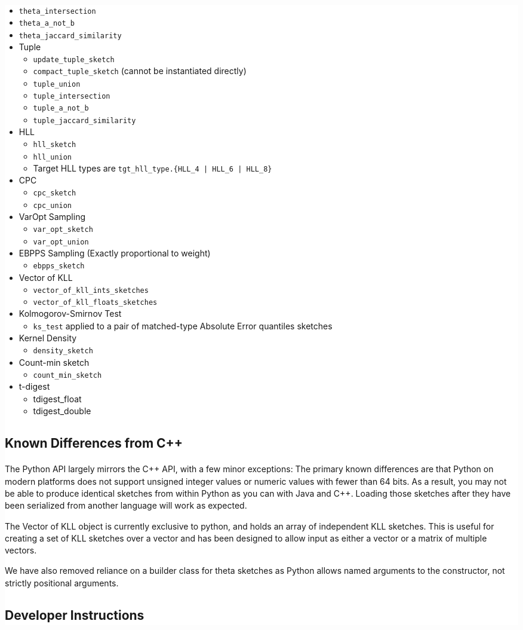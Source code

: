   - `theta_intersection`
  - `theta_a_not_b`
  - `theta_jaccard_similarity`
- Tuple
  - `update_tuple_sketch`
  - `compact_tuple_sketch` (cannot be instantiated directly)
  - `tuple_union`
  - `tuple_intersection`
  - `tuple_a_not_b`
  - `tuple_jaccard_similarity`
- HLL
  - `hll_sketch`
  - `hll_union`
  - Target HLL types are `tgt_hll_type.{HLL_4 | HLL_6 | HLL_8}`
- CPC
  - `cpc_sketch`
  - `cpc_union`
- VarOpt Sampling
  - `var_opt_sketch`
  - `var_opt_union`
- EBPPS Sampling (Exactly proportional to weight)
  - `ebpps_sketch`
- Vector of KLL
  - `vector_of_kll_ints_sketches`
  - `vector_of_kll_floats_sketches`
- Kolmogorov-Smirnov Test
  - `ks_test` applied to a pair of matched-type Absolute Error quantiles sketches
- Kernel Density
  - `density_sketch`
- Count-min sketch
  - `count_min_sketch`
- t-digest
  - tdigest_float
  - tdigest_double

## Known Differences from C++

The Python API largely mirrors the C++ API, with a few minor exceptions: The primary known differences are that Python on modern platforms does not support unsigned integer values or numeric values with fewer than 64 bits. As a result, you may not be able to produce identical sketches from within Python as you can with Java and C++. Loading those sketches after they have been serialized from another language will work as expected.

The Vector of KLL object is currently exclusive to python, and holds an array of independent KLL sketches. This is useful for creating a set of KLL sketches over a vector and has been designed to allow input as either a vector or a matrix of multiple vectors.

We have also removed reliance on a builder class for theta sketches as Python allows named arguments to the constructor, not strictly positional arguments.

## Developer Instructions
